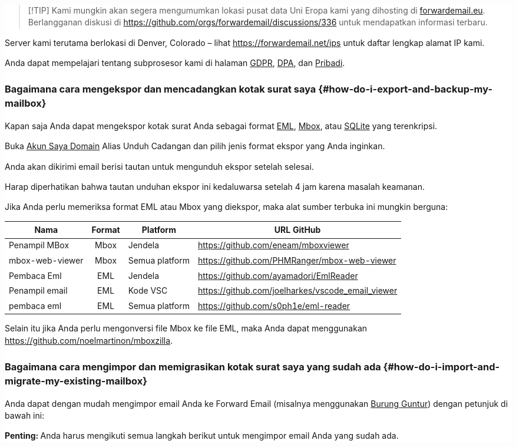 > \[!TIP]
> Kami mungkin akan segera mengumumkan lokasi pusat data Uni Eropa kami yang dihosting di [forwardemail.eu](https://forwardemail.eu). Berlangganan diskusi di <https://github.com/orgs/forwardemail/discussions/336> untuk mendapatkan informasi terbaru.

Server kami terutama berlokasi di Denver, Colorado – lihat <https://forwardemail.net/ips> untuk daftar lengkap alamat IP kami.

Anda dapat mempelajari tentang subprosesor kami di halaman [GDPR](/gdpr), [DPA](/dpa), dan [Pribadi](/privacy).

### Bagaimana cara mengekspor dan mencadangkan kotak surat saya {#how-do-i-export-and-backup-my-mailbox}

Kapan saja Anda dapat mengekspor kotak surat Anda sebagai format [EML](https://en.wikipedia.org/wiki/Email#Filename_extensions), [Mbox](https://en.wikipedia.org/wiki/Mbox), atau [SQLite](https://en.wikipedia.org/wiki/SQLite) yang terenkripsi.

Buka <a href="/my-account/domains" class="alert-link" target="_blank" rel="noopener noreferrer">Akun Saya <i class="fa fa-angle-right"></i> Domain</a> <i class="fa fa-angle-right"></i> Alias <i class="fa fa-angle-right"></i> Unduh Cadangan dan pilih jenis format ekspor yang Anda inginkan.

Anda akan dikirimi email berisi tautan untuk mengunduh ekspor setelah selesai.

Harap diperhatikan bahwa tautan unduhan ekspor ini kedaluwarsa setelah 4 jam karena masalah keamanan.

Jika Anda perlu memeriksa format EML atau Mbox yang diekspor, maka alat sumber terbuka ini mungkin berguna:

| Nama | Format | Platform | URL GitHub |
| --------------- | :----: | ------------- | --------------------------------------------------- |
| Penampil MBox | Mbox | Jendela | <https://github.com/eneam/mboxviewer> |
| mbox-web-viewer | Mbox | Semua platform | <https://github.com/PHMRanger/mbox-web-viewer> |
| Pembaca Eml | EML | Jendela | <https://github.com/ayamadori/EmlReader> |
| Penampil email | EML | Kode VSC | <https://github.com/joelharkes/vscode_email_viewer> |
| pembaca eml | EML | Semua platform | <https://github.com/s0ph1e/eml-reader> |

Selain itu jika Anda perlu mengonversi file Mbox ke file EML, maka Anda dapat menggunakan <https://github.com/noelmartinon/mboxzilla>.

### Bagaimana cara mengimpor dan memigrasikan kotak surat saya yang sudah ada {#how-do-i-import-and-migrate-my-existing-mailbox}

Anda dapat dengan mudah mengimpor email Anda ke Forward Email (misalnya menggunakan [Burung Guntur](https://www.thunderbird.net)) dengan petunjuk di bawah ini:

<div class="alert alert-warning">
<i class="fa fa-exclamation-circle font-weight-bold"></i>
<strong class="font-weight-bold">
Penting:
</strong>
<span>
Anda harus mengikuti semua langkah berikut untuk mengimpor email Anda yang sudah ada.
</span>
</div>
